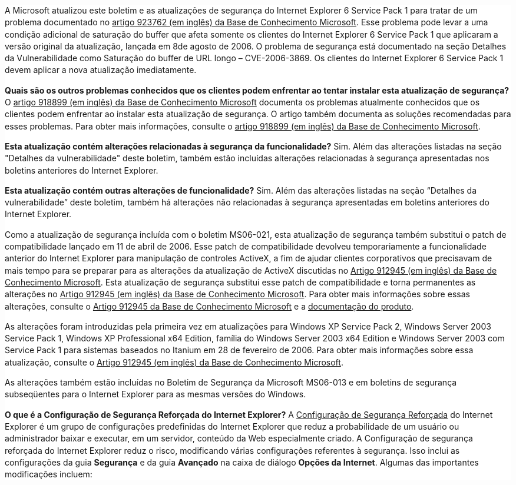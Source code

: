 A Microsoft atualizou este boletim e as atualizações de segurança do Internet Explorer 6 Service Pack 1 para tratar de um problema documentado no [artigo 923762 (em inglês) da Base de Conhecimento Microsoft](http://support.microsoft.com/kb/923762/). Esse problema pode levar a uma condição adicional de saturação do buffer que afeta somente os clientes do Internet Explorer 6 Service Pack 1 que aplicaram a versão original da atualização, lançada em 8de agosto de 2006. O problema de segurança está documentado na seção Detalhes da Vulnerabilidade como Saturação do buffer de URL longo – CVE-2006-3869. Os clientes do Internet Explorer 6 Service Pack 1 devem aplicar a nova atualização imediatamente.

**Quais são os outros problemas conhecidos que os clientes podem enfrentar ao tentar instalar esta atualização de segurança?**
O [artigo 918899 (em inglês) da Base de Conhecimento Microsoft](http://support.microsoft.com/kb/918899/) documenta os problemas atualmente conhecidos que os clientes podem enfrentar ao instalar esta atualização de segurança. O artigo também documenta as soluções recomendadas para esses problemas. Para obter mais informações, consulte o [artigo 918899 (em inglês) da Base de Conhecimento Microsoft](http://support.microsoft.com/kb/918899/).

**Esta atualização contém alterações relacionadas à segurança da funcionalidade?**
Sim. Além das alterações listadas na seção "Detalhes da vulnerabilidade" deste boletim, também estão incluídas alterações relacionadas à segurança apresentadas nos boletins anteriores do Internet Explorer.

**Esta atualização contém outras alterações de funcionalidade?**
Sim. Além das alterações listadas na seção “Detalhes da vulnerabilidade” deste boletim, também há alterações não relacionadas à segurança apresentadas em boletins anteriores do Internet Explorer.

Como a atualização de segurança incluída com o boletim MS06-021, esta atualização de segurança também substitui o patch de compatibilidade lançado em 11 de abril de 2006. Esse patch de compatibilidade devolveu temporariamente a funcionalidade anterior do Internet Explorer para manipulação de controles ActiveX, a fim de ajudar clientes corporativos que precisavam de mais tempo para se preparar para as alterações da atualização de ActiveX discutidas no [Artigo 912945 (em inglês) da Base de Conhecimento Microsoft](http://support.microsoft.com/kb/912945). Esta atualização de segurança substitui esse patch de compatibilidade e torna permanentes as alterações no [Artigo 912945 (em inglês) da Base de Conhecimento Microsoft](http://support.microsoft.com/kb/912945). Para obter mais informações sobre essas alterações, consulte o [Artigo 912945 da Base de Conhecimento Microsoft](http://support.microsoft.com/kb/912945) e a [documentação do produto](http://msdn.microsoft.com/ieupdate/).

As alterações foram introduzidas pela primeira vez em atualizações para Windows XP Service Pack 2, Windows Server 2003 Service Pack 1, Windows XP Professional x64 Edition, família do Windows Server 2003 x64 Edition e Windows Server 2003 com Service Pack 1 para sistemas baseados no Itanium em 28 de fevereiro de 2006. Para obter mais informações sobre essa atualização, consulte o [Artigo 912945 (em inglês) da Base de Conhecimento Microsoft](http://support.microsoft.com/kb/912945).

As alterações também estão incluídas no Boletim de Segurança da Microsoft MS06-013 e em boletins de segurança subseqüentes para o Internet Explorer para as mesmas versões do Windows.

**O que é a Configuração de Segurança Reforçada do Internet Explorer?**
A [Configuração de Segurança Reforçada](http://msdn.microsoft.com/library/default.asp?url=/workshop/security/szone/overview/esc_changes.asp) do Internet Explorer é um grupo de configurações predefinidas do Internet Explorer que reduz a probabilidade de um usuário ou administrador baixar e executar, em um servidor, conteúdo da Web especialmente criado. A Configuração de segurança reforçada do Internet Explorer reduz o risco, modificando várias configurações referentes à segurança. Isso inclui as configurações da guia **Segurança** e da guia **Avançado** na caixa de diálogo **Opções da Internet**. Algumas das importantes modificações incluem:
